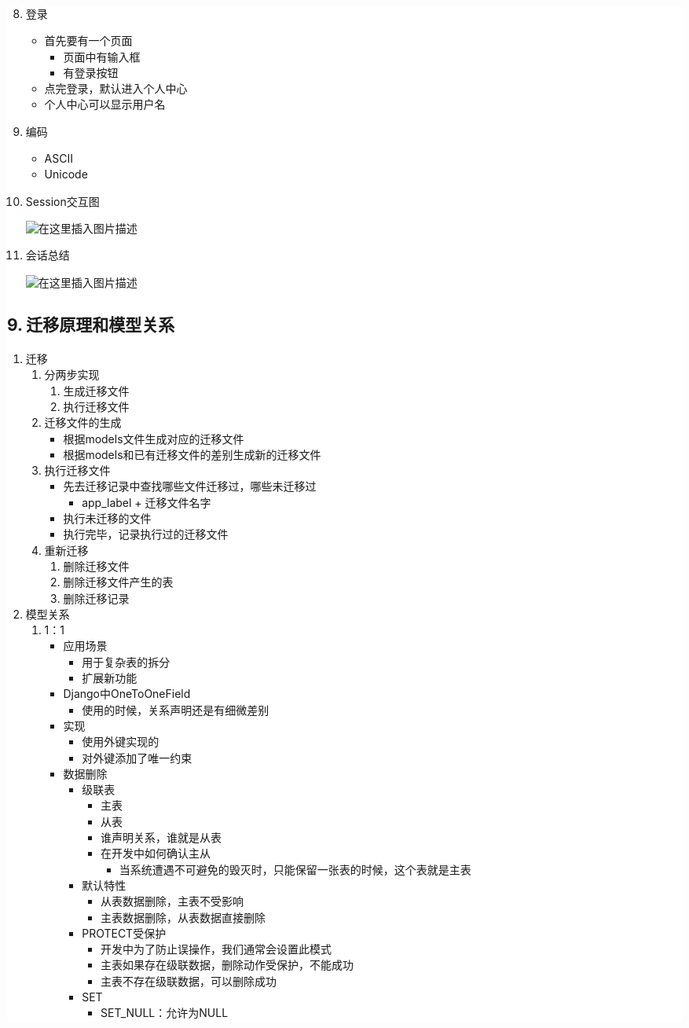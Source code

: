 8. 登录

   - 首先要有一个页面
     - 页面中有输入框
     - 有登录按钮
   - 点完登录，默认进入个人中心
   - 个人中心可以显示用户名

9. 编码

   - ASCII
   - Unicode

10. Session交互图  

    ![在这里插入图片描述](https://img-blog.csdnimg.cn/20210305160614371.png?x-oss-process=image/watermark,type_ZmFuZ3poZW5naGVpdGk,shadow_10,text_aHR0cHM6Ly9ibG9nLmNzZG4ubmV0L3FxXzIxNTc5MDQ1,size_16,color_FFFFFF,t_70)

11. 会话总结

    ![在这里插入图片描述](https://img-blog.csdnimg.cn/20210317170317755.png?x-oss-process=image/watermark,type_ZmFuZ3poZW5naGVpdGk,shadow_10,text_aHR0cHM6Ly9ibG9nLmNzZG4ubmV0L3FxXzIxNTc5MDQ1,size_16,color_FFFFFF,t_70)

## 9. 迁移原理和模型关系

1. 迁移
   1. 分两步实现
      1. 生成迁移文件
      2. 执行迁移文件
   2. 迁移文件的生成
      - 根据models文件生成对应的迁移文件
      - 根据models和已有迁移文件的差别生成新的迁移文件
   3. 执行迁移文件
      - 先去迁移记录中查找哪些文件迁移过，哪些未迁移过
        - app_label + 迁移文件名字
      - 执行未迁移的文件
      - 执行完毕，记录执行过的迁移文件
   4. 重新迁移
      1. 删除迁移文件
      2. 删除迁移文件产生的表
      3. 删除迁移记录
2. 模型关系
   1. 1：1
      - 应用场景
        - 用于复杂表的拆分
        - 扩展新功能
      - Django中OneToOneField
        - 使用的时候，关系声明还是有细微差别
      - 实现
        - 使用外键实现的
        - 对外键添加了唯一约束
      - 数据删除
        - 级联表
          - 主表
          - 从表
          - 谁声明关系，谁就是从表
          - 在开发中如何确认主从
            - 当系统遭遇不可避免的毁灭时，只能保留一张表的时候，这个表就是主表
        - 默认特性
          - 从表数据删除，主表不受影响
          - 主表数据删除，从表数据直接删除
        - PROTECT受保护
          - 开发中为了防止误操作，我们通常会设置此模式
          - 主表如果存在级联数据，删除动作受保护，不能成功
          - 主表不存在级联数据，可以删除成功
        - SET
          - SET_NULL：允许为NULL